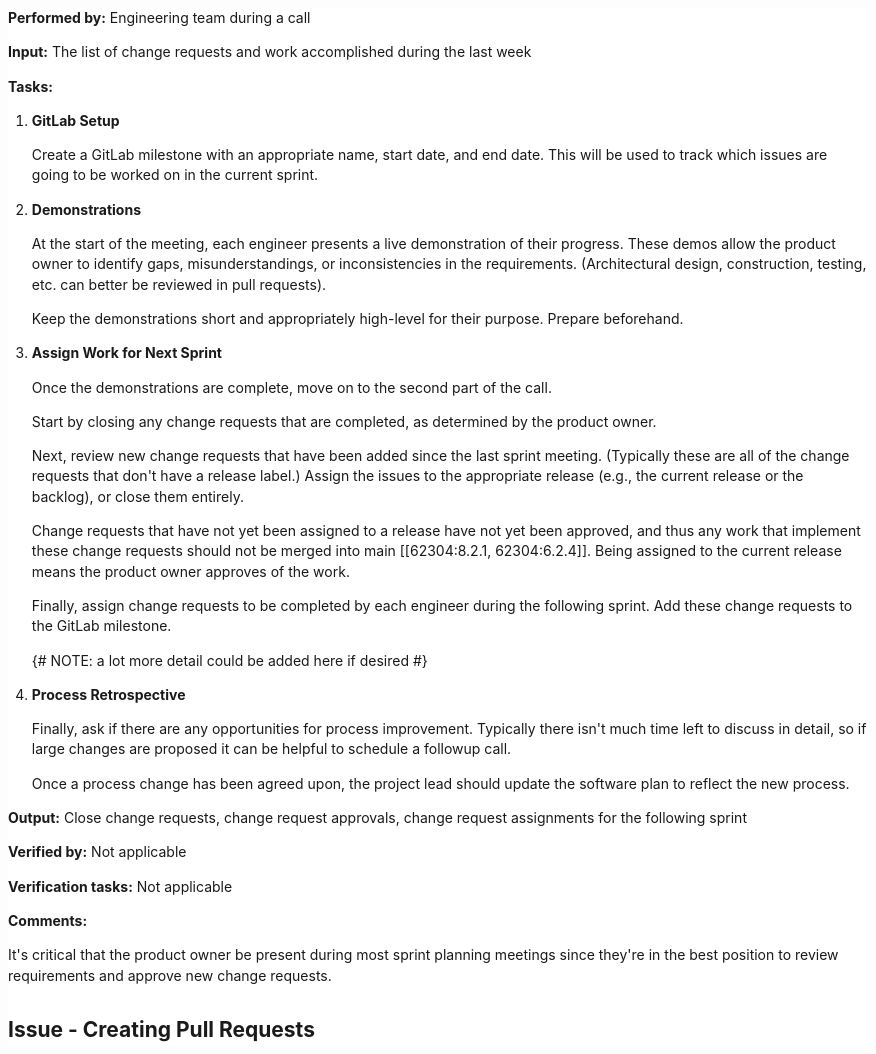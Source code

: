 **Performed by:** Engineering team during a call

**Input:** The list of change requests and work accomplished during the last week

**Tasks:**

1. **GitLab Setup**

    Create a GitLab milestone with an appropriate name, start date, and end date. This will be used to track which issues are going to be worked on in the current sprint.

2. **Demonstrations**

    At the start of the meeting, each engineer presents a live demonstration of their progress. These demos allow the product owner to identify gaps, misunderstandings, or inconsistencies in the requirements. (Architectural design, construction, testing, etc. can better be reviewed in pull requests).

    Keep the demonstrations short and appropriately high-level for their purpose. Prepare beforehand.

3. **Assign Work for Next Sprint**

    Once the demonstrations are complete, move on to the second part of the call.

    Start by closing any change requests that are completed, as determined by the product owner.

    Next, review new change requests that have been added since the last sprint meeting. (Typically these are all of the change requests that don't have a release label.) Assign the issues to the appropriate release (e.g., the current release or the backlog), or close them entirely.

    Change requests that have not yet been assigned to a release have not yet been approved, and thus any work that implement these change requests should not be merged into main [[62304:8.2.1, 62304:6.2.4]]. Being assigned to the current release means the product owner approves of the work.

    Finally, assign change requests to be completed by each engineer during the following sprint. Add these change requests to the GitLab milestone.

    {# NOTE: a lot more detail could be added here if desired #}

3. **Process Retrospective**

    Finally, ask if there are any opportunities for process improvement. Typically there isn't much time left to discuss in detail, so if large changes are proposed it can be helpful to schedule a followup call.

    Once a process change has been agreed upon, the project lead should update the software plan to reflect the new process.

**Output:** Close change requests, change request approvals, change request assignments for the following sprint

**Verified by:** Not applicable

**Verification tasks:** Not applicable

**Comments:**

It's critical that the product owner be present during most sprint planning meetings since they're in the best position to review requirements and approve new change requests.


## Issue - Creating Pull Requests
